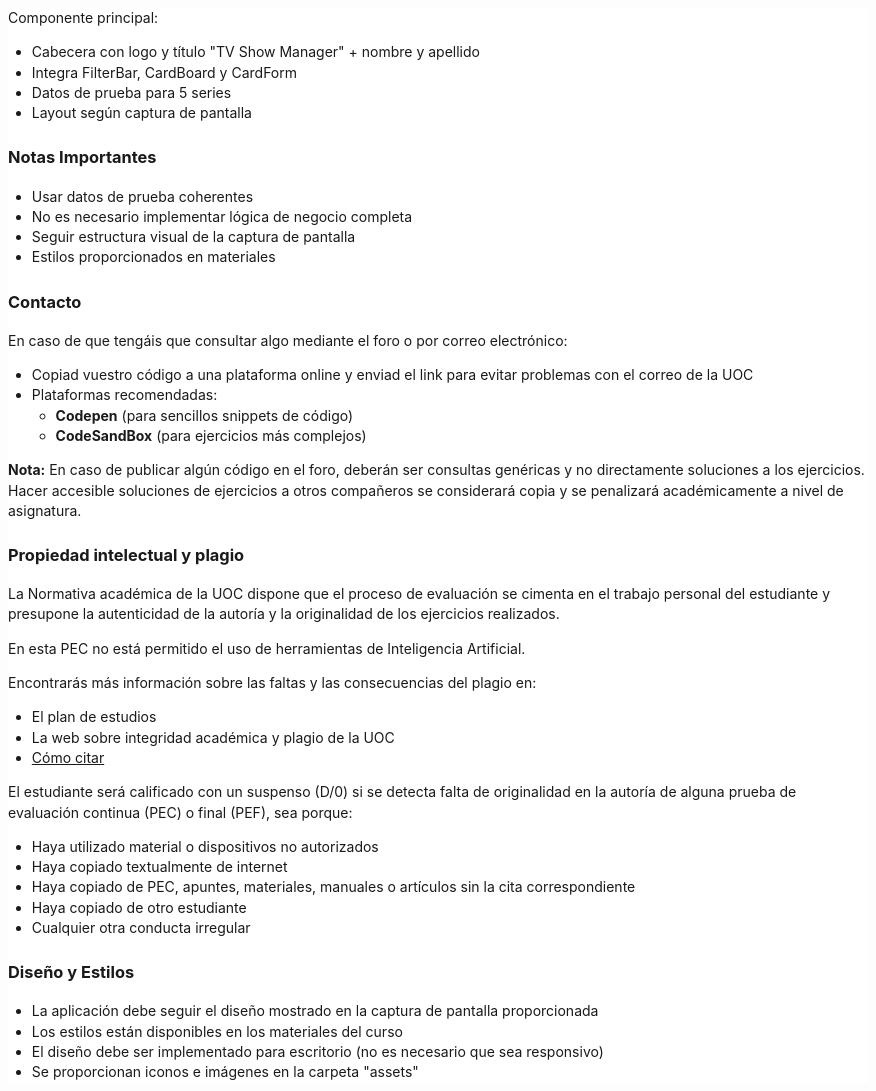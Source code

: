 Componente principal:

- Cabecera con logo y título "TV Show Manager" + nombre y apellido
- Integra FilterBar, CardBoard y CardForm
- Datos de prueba para 5 series
- Layout según captura de pantalla

### Notas Importantes

- Usar datos de prueba coherentes
- No es necesario implementar lógica de negocio completa
- Seguir estructura visual de la captura de pantalla
- Estilos proporcionados en materiales

### Contacto

En caso de que tengáis que consultar algo mediante el foro o por correo electrónico:

- Copiad vuestro código a una plataforma online y enviad el link para evitar problemas con el correo de la UOC
- Plataformas recomendadas:
  - **Codepen** (para sencillos snippets de código)
  - **CodeSandBox** (para ejercicios más complejos)

**Nota:** En caso de publicar algún código en el foro, deberán ser consultas genéricas y no directamente soluciones a los ejercicios. Hacer accesible soluciones de ejercicios a otros compañeros se considerará copia y se penalizará académicamente a nivel de asignatura.

### Propiedad intelectual y plagio

La Normativa académica de la UOC dispone que el proceso de evaluación se cimenta en el trabajo personal del estudiante y presupone la autenticidad de la autoría y la originalidad de los ejercicios realizados.

En esta PEC no está permitido el uso de herramientas de Inteligencia Artificial.

Encontrarás más información sobre las faltas y las consecuencias del plagio en:

- El plan de estudios
- La web sobre integridad académica y plagio de la UOC
- [Cómo citar](https://biblioteca.uoc.edu/es/pagina/Como-citar/)

El estudiante será calificado con un suspenso (D/0) si se detecta falta de originalidad en la autoría de alguna prueba de evaluación continua (PEC) o final (PEF), sea porque:

- Haya utilizado material o dispositivos no autorizados
- Haya copiado textualmente de internet
- Haya copiado de PEC, apuntes, materiales, manuales o artículos sin la cita correspondiente
- Haya copiado de otro estudiante
- Cualquier otra conducta irregular

### Diseño y Estilos

- La aplicación debe seguir el diseño mostrado en la captura de pantalla proporcionada
- Los estilos están disponibles en los materiales del curso
- El diseño debe ser implementado para escritorio (no es necesario que sea responsivo)
- Se proporcionan iconos e imágenes en la carpeta "assets"
